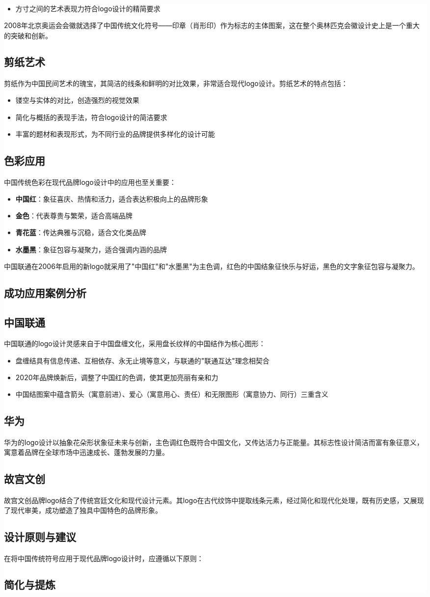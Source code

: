 - 方寸之间的艺术表现力符合logo设计的精简要求
    

2008年北京奥运会会徽就选择了中国传统文化符号——印章（肖形印）作为标志的主体图案，这在整个奥林匹克会徽设计史上是一个重大的突破和创新。

## 剪纸艺术

剪纸作为中国民间艺术的瑰宝，其简洁的线条和鲜明的对比效果，非常适合现代logo设计。剪纸艺术的特点包括：

- 镂空与实体的对比，创造强烈的视觉效果
    
- 简化与概括的表现手法，符合logo设计的简洁要求
    
- 丰富的题材和表现形式，为不同行业的品牌提供多样化的设计可能
    

## 色彩应用

中国传统色彩在现代品牌logo设计中的应用也至关重要：

- **中国红**：象征喜庆、热情和活力，适合表达积极向上的品牌形象
    
- **金色**：代表尊贵与繁荣，适合高端品牌
    
- **青花蓝**：传达典雅与沉稳，适合文化类品牌
    
- **水墨黑**：象征包容与凝聚力，适合强调内涵的品牌
    

中国联通在2006年启用的新logo就采用了"中国红"和"水墨黑"为主色调，红色的中国结象征快乐与好运，黑色的文字象征包容与凝聚力。

## 成功应用案例分析

## 中国联通

中国联通的logo设计灵感来自于中国盘缠文化，采用盘长纹样的中国结作为核心图形：

- 盘缠结具有信息传递、互相依存、永无止境等意义，与联通的"联通互达"理念相契合
    
- 2020年品牌焕新后，调整了中国红的色调，使其更加亮丽有亲和力
    
- 中国结图案中蕴含箭头（寓意前进）、爱心（寓意用心、责任）和无限图形（寓意协力、同行）三重含义
    

## 华为

华为的logo设计以抽象花朵形状象征未来与创新，主色调红色既符合中国文化，又传达活力与正能量。其标志性设计简洁而富有象征意义，寓意着品牌在全球市场中迅速成长、蓬勃发展的力量。

## 故宫文创

故宫文创品牌logo结合了传统宫廷文化和现代设计元素。其logo在古代纹饰中提取线条元素，经过简化和现代化处理，既有历史感，又展现了现代审美，成功塑造了独具中国特色的品牌形象。

## 设计原则与建议

在将中国传统符号应用于现代品牌logo设计时，应遵循以下原则：

## 简化与提炼
